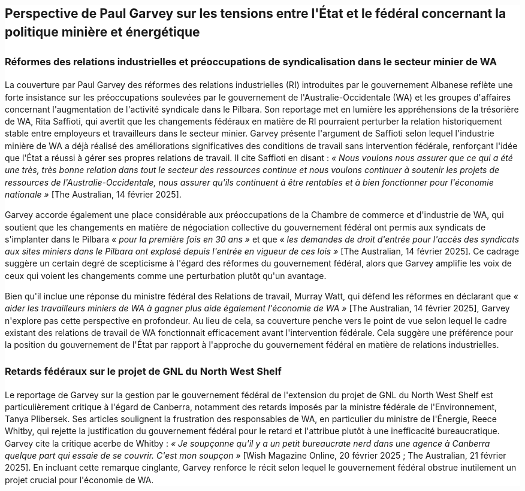 ## Perspective de Paul Garvey sur les tensions entre l'État et le fédéral concernant la politique minière et énergétique  

### Réformes des relations industrielles et préoccupations de syndicalisation dans le secteur minier de WA  

La couverture par Paul Garvey des réformes des relations industrielles (RI) introduites par le gouvernement Albanese reflète une forte insistance sur les préoccupations soulevées par le gouvernement de l'Australie-Occidentale (WA) et les groupes d'affaires concernant l'augmentation de l'activité syndicale dans le Pilbara. Son reportage met en lumière les appréhensions de la trésorière de WA, Rita Saffioti, qui avertit que les changements fédéraux en matière de RI pourraient perturber la relation historiquement stable entre employeurs et travailleurs dans le secteur minier. Garvey présente l'argument de Saffioti selon lequel l'industrie minière de WA a déjà réalisé des améliorations significatives des conditions de travail sans intervention fédérale, renforçant l'idée que l'État a réussi à gérer ses propres relations de travail. Il cite Saffioti en disant : *« Nous voulons nous assurer que ce qui a été une très, très bonne relation dans tout le secteur des ressources continue et nous voulons continuer à soutenir les projets de ressources de l'Australie-Occidentale, nous assurer qu'ils continuent à être rentables et à bien fonctionner pour l'économie nationale »* [The Australian, 14 février 2025].  

Garvey accorde également une place considérable aux préoccupations de la Chambre de commerce et d'industrie de WA, qui soutient que les changements en matière de négociation collective du gouvernement fédéral ont permis aux syndicats de s'implanter dans le Pilbara *« pour la première fois en 30 ans »* et que *« les demandes de droit d'entrée pour l'accès des syndicats aux sites miniers dans le Pilbara ont explosé depuis l'entrée en vigueur de ces lois »* [The Australian, 14 février 2025]. Ce cadrage suggère un certain degré de scepticisme à l'égard des réformes du gouvernement fédéral, alors que Garvey amplifie les voix de ceux qui voient les changements comme une perturbation plutôt qu'un avantage.  

Bien qu'il inclue une réponse du ministre fédéral des Relations de travail, Murray Watt, qui défend les réformes en déclarant que *« aider les travailleurs miniers de WA à gagner plus aide également l'économie de WA »* [The Australian, 14 février 2025], Garvey n'explore pas cette perspective en profondeur. Au lieu de cela, sa couverture penche vers le point de vue selon lequel le cadre existant des relations de travail de WA fonctionnait efficacement avant l'intervention fédérale. Cela suggère une préférence pour la position du gouvernement de l'État par rapport à l'approche du gouvernement fédéral en matière de relations industrielles.  

### Retards fédéraux sur le projet de GNL du North West Shelf  

Le reportage de Garvey sur la gestion par le gouvernement fédéral de l'extension du projet de GNL du North West Shelf est particulièrement critique à l'égard de Canberra, notamment des retards imposés par la ministre fédérale de l'Environnement, Tanya Plibersek. Ses articles soulignent la frustration des responsables de WA, en particulier du ministre de l'Énergie, Reece Whitby, qui rejette la justification du gouvernement fédéral pour le retard et l'attribue plutôt à une inefficacité bureaucratique. Garvey cite la critique acerbe de Whitby : *« Je soupçonne qu'il y a un petit bureaucrate nerd dans une agence à Canberra quelque part qui essaie de se couvrir. C'est mon soupçon »* [Wish Magazine Online, 20 février 2025 ; The Australian, 21 février 2025]. En incluant cette remarque cinglante, Garvey renforce le récit selon lequel le gouvernement fédéral obstrue inutilement un projet crucial pour l'économie de WA.  
